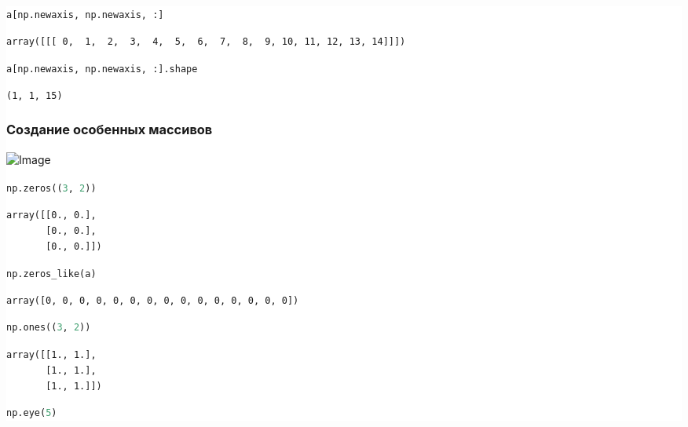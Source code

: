 


```python
a[np.newaxis, np.newaxis, :]
```




    array([[[ 0,  1,  2,  3,  4,  5,  6,  7,  8,  9, 10, 11, 12, 13, 14]]])




```python
a[np.newaxis, np.newaxis, :].shape
```




    (1, 1, 15)



### **Создание особенных массивов**
![Image](https://numpy.org/doc/stable/_images/np_ones_zeros_matrix.png)


```python
np.zeros((3, 2))
```




    array([[0., 0.],
           [0., 0.],
           [0., 0.]])




```python
np.zeros_like(a)
```




    array([0, 0, 0, 0, 0, 0, 0, 0, 0, 0, 0, 0, 0, 0, 0])




```python
np.ones((3, 2))
```




    array([[1., 1.],
           [1., 1.],
           [1., 1.]])




```python
np.eye(5)
```

